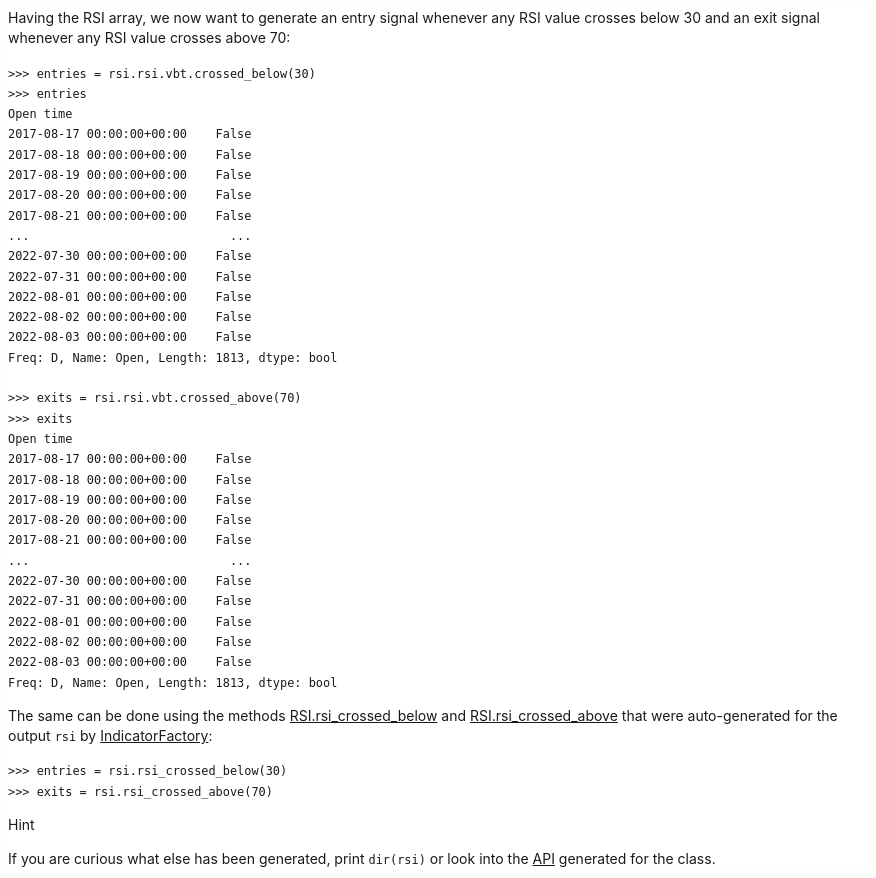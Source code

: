 Having the RSI array, we now want to generate an entry signal whenever any RSI value crosses below 30 and an exit signal whenever any RSI value crosses above 70:

```
>>> entries = rsi.rsi.vbt.crossed_below(30)  
>>> entries
Open time
2017-08-17 00:00:00+00:00    False
2017-08-18 00:00:00+00:00    False
2017-08-19 00:00:00+00:00    False
2017-08-20 00:00:00+00:00    False
2017-08-21 00:00:00+00:00    False
...                            ...
2022-07-30 00:00:00+00:00    False
2022-07-31 00:00:00+00:00    False
2022-08-01 00:00:00+00:00    False
2022-08-02 00:00:00+00:00    False
2022-08-03 00:00:00+00:00    False
Freq: D, Name: Open, Length: 1813, dtype: bool

>>> exits = rsi.rsi.vbt.crossed_above(70)  
>>> exits
Open time
2017-08-17 00:00:00+00:00    False
2017-08-18 00:00:00+00:00    False
2017-08-19 00:00:00+00:00    False
2017-08-20 00:00:00+00:00    False
2017-08-21 00:00:00+00:00    False
...                            ...
2022-07-30 00:00:00+00:00    False
2022-07-31 00:00:00+00:00    False
2022-08-01 00:00:00+00:00    False
2022-08-02 00:00:00+00:00    False
2022-08-03 00:00:00+00:00    False
Freq: D, Name: Open, Length: 1813, dtype: bool

```

The same can be done using the methods [RSI.rsi\_crossed\_below](https://vectorbt.pro/pvt_40509f46/api/indicators/custom/rsi/#vectorbtpro.indicators.custom.rsi.RSI.rsi_crossed_below) and [RSI.rsi\_crossed\_above](https://vectorbt.pro/pvt_40509f46/api/indicators/custom/rsi/#vectorbtpro.indicators.custom.rsi.RSI.rsi_crossed_above) that were auto-generated for the output `rsi` by [IndicatorFactory](https://vectorbt.pro/pvt_40509f46/api/indicators/factory/#vectorbtpro.indicators.factory.IndicatorFactory):

```
>>> entries = rsi.rsi_crossed_below(30)
>>> exits = rsi.rsi_crossed_above(70)

```

Hint

If you are curious what else has been generated, print `dir(rsi)` or look into the [API](https://vectorbt.pro/pvt_40509f46/api/indicators/custom/rsi/#vectorbtpro.indicators.custom.rsi.RSI) generated for the class.
